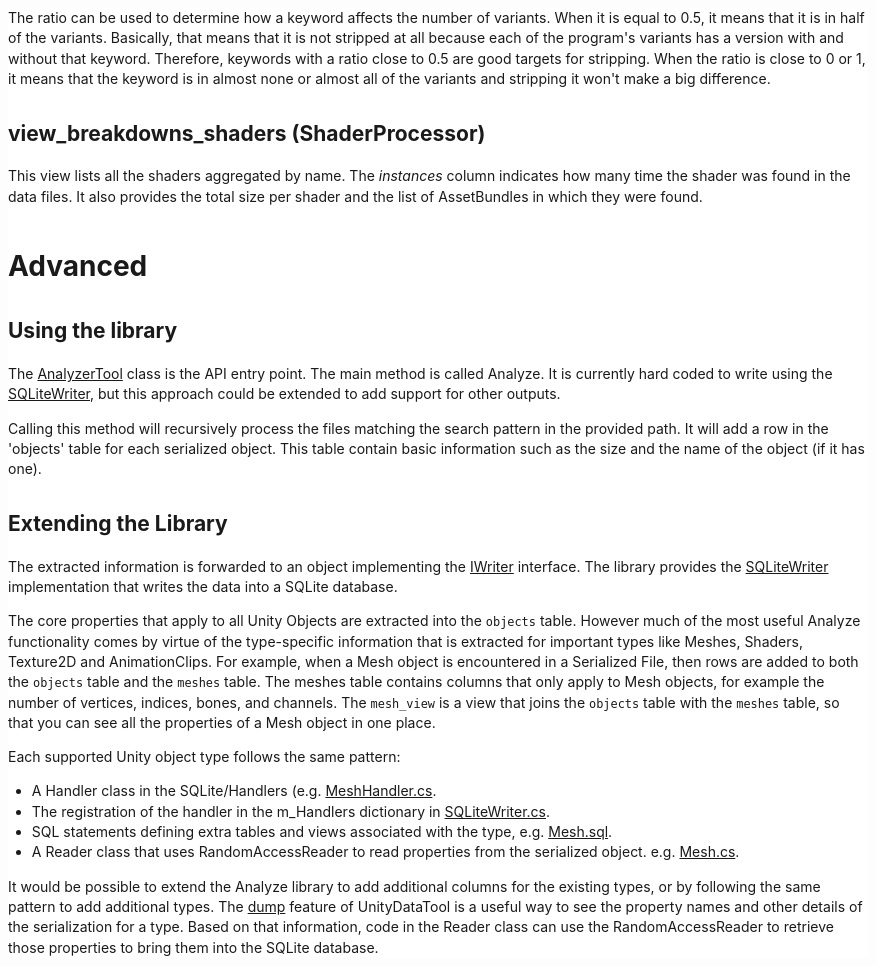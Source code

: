 The ratio can be used to determine how a keyword affects the number of variants. When it is equal
to 0.5, it means that it is in half of the variants. Basically, that means that it is not stripped
at all because each of the program's variants has a version with and without that keyword.
Therefore, keywords with a ratio close to 0.5 are good targets for stripping. When the ratio is
close to 0 or 1, it means that the keyword is in almost none or almost all of the variants and
stripping it won't make a big difference.

## view_breakdowns_shaders (ShaderProcessor)

This view lists all the shaders aggregated by name. The *instances* column indicates how many time
the shader was found in the data files. It also provides the total size per shader and the list of
AssetBundles in which they were found.

# Advanced

## Using the library

The [AnalyzerTool](./AnalyzerTool.cs) class is the API entry point. The main method is called
Analyze. It is currently hard coded to write using the [SQLiteWriter](./SQLite/SQLiteWriter.cs),
but this approach could be extended to add support for other outputs.

Calling this method will recursively process the files matching the search pattern in the provided
path. It will add a row in the 'objects' table for each serialized object. This table contain basic
information such as the size and the name of the object (if it has one).

## Extending the Library

The extracted information is forwarded to an object implementing the [IWriter](./IWriter.cs)
interface. The library provides the [SQLiteWriter](./SQLite/SQLiteWriter.cs) implementation that
writes the data into a SQLite database.

The core properties that apply to all Unity Objects are extracted into the `objects` table.
However much of the most useful Analyze functionality comes by virtue of the type-specific information that is extracted for
important types like Meshes, Shaders, Texture2D and AnimationClips.  For example, when a Mesh object is encountered in a Serialized
File, then rows are added to both the `objects` table and the `meshes` table.  The meshes table contains columns that only apply to Mesh objects, for example the number of vertices, indices, bones, and channels.  The `mesh_view` is a view that joins the `objects` table with the `meshes` table, so that you can see all the properties of a Mesh object in one place.

Each supported Unity object type follows the same pattern:
* A Handler class in the SQLite/Handlers (e.g. [MeshHandler.cs](./SQLite/Handler/MeshHandler.cs).
* The registration of the handler in the m_Handlers dictionary in [SQLiteWriter.cs](./SQLite/SQLiteWriter.cs).
* SQL statements defining extra tables and views associated with the type, e.g. [Mesh.sql](./SQLite/Resources/Mesh.sql).
* A Reader class that uses RandomAccessReader to read properties from the serialized object. e.g. [Mesh.cs](./SerializedObjects/Mesh.cs).

It would be possible to extend the Analyze library to add additional columns for the existing types, or by following the same pattern to add additional types.  The [dump](../UnityDataTool/README.md#dump) feature of UnityDataTool is a useful way to see the property names and other details of the serialization for a type.  Based on that information, code in the Reader class can use the RandomAccessReader to retrieve those properties to bring them into the SQLite database.
